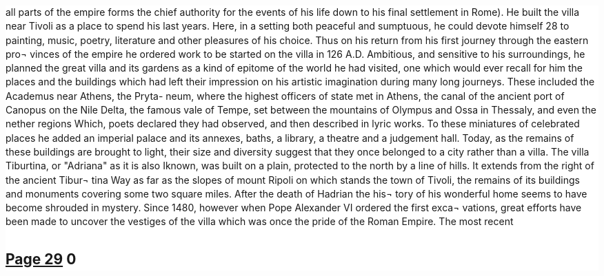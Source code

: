 all parts of the empire forms the
chief authority for the events of his
life down to his final settlement in
Rome). He built the villa near Tivoli
as a place to spend his last years.
Here, in a setting both peaceful and
sumptuous, he could devote himself
28
to painting, music, poetry, literature
and other pleasures of his choice.
Thus on his return from his first
journey through the eastern pro¬
vinces of the empire he ordered work
to be started on the villa in 126 A.D.
Ambitious, and sensitive to his
surroundings, he planned the great
villa and its gardens as a kind of
epitome of the world he had visited,
one which would ever recall for him
the places and the buildings which
had left their impression on his
artistic imagination during many
long journeys. These included the
Academus near Athens, the Pryta-
neum, where the highest officers of
state met in Athens, the canal of the
ancient port of Canopus on the Nile
Delta, the famous vale of Tempe, set
between the mountains of Olympus
and Ossa in Thessaly, and even the
nether regions Which, poets declared
they had observed, and then
described in lyric works. To these
miniatures of celebrated places he
added an imperial palace and its
annexes, baths, a library, a theatre
and a judgement hall.
Today, as the remains of these
buildings are brought to light, their
size and diversity suggest that they
once belonged to a city rather than
a villa. The villa Tiburtina, or
"Adriana" as it is also Iknown, was
built on a plain, protected to the
north by a line of hills. It extends
from the right of the ancient Tibur¬
tina Way as far as the slopes of
mount Ripoli on which stands the
town of Tivoli, the remains of its
buildings and monuments covering
some two square miles.
After the death of Hadrian the his¬
tory of his wonderful home seems to
have become shrouded in mystery.
Since 1480, however when Pope
Alexander VI ordered the first exca¬
vations, great efforts have been made
to uncover the vestiges of the villa
which was once the pride of the
Roman Empire. The most recent
## [Page 29](https://demo.humlab.umu.se/courier/066107engo.pdf#page=29) 0